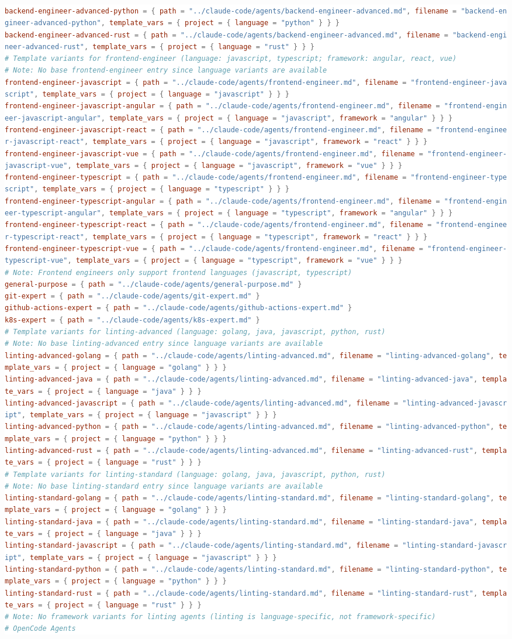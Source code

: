 ```toml
backend-engineer-advanced-python = { path = "../claude-code/agents/backend-engineer-advanced.md", filename = "backend-engineer-advanced-python", template_vars = { project = { language = "python" } } }
backend-engineer-advanced-rust = { path = "../claude-code/agents/backend-engineer-advanced.md", filename = "backend-engineer-advanced-rust", template_vars = { project = { language = "rust" } } }
# Template variants for frontend-engineer (language: javascript, typescript; framework: angular, react, vue)
# Note: No base frontend-engineer entry since language variants are available
frontend-engineer-javascript = { path = "../claude-code/agents/frontend-engineer.md", filename = "frontend-engineer-javascript", template_vars = { project = { language = "javascript" } } }
frontend-engineer-javascript-angular = { path = "../claude-code/agents/frontend-engineer.md", filename = "frontend-engineer-javascript-angular", template_vars = { project = { language = "javascript", framework = "angular" } } }
frontend-engineer-javascript-react = { path = "../claude-code/agents/frontend-engineer.md", filename = "frontend-engineer-javascript-react", template_vars = { project = { language = "javascript", framework = "react" } } }
frontend-engineer-javascript-vue = { path = "../claude-code/agents/frontend-engineer.md", filename = "frontend-engineer-javascript-vue", template_vars = { project = { language = "javascript", framework = "vue" } } }
frontend-engineer-typescript = { path = "../claude-code/agents/frontend-engineer.md", filename = "frontend-engineer-typescript", template_vars = { project = { language = "typescript" } } }
frontend-engineer-typescript-angular = { path = "../claude-code/agents/frontend-engineer.md", filename = "frontend-engineer-typescript-angular", template_vars = { project = { language = "typescript", framework = "angular" } } }
frontend-engineer-typescript-react = { path = "../claude-code/agents/frontend-engineer.md", filename = "frontend-engineer-typescript-react", template_vars = { project = { language = "typescript", framework = "react" } } }
frontend-engineer-typescript-vue = { path = "../claude-code/agents/frontend-engineer.md", filename = "frontend-engineer-typescript-vue", template_vars = { project = { language = "typescript", framework = "vue" } } }
# Note: Frontend engineers only support frontend languages (javascript, typescript)
general-purpose = { path = "../claude-code/agents/general-purpose.md" }
git-expert = { path = "../claude-code/agents/git-expert.md" }
github-actions-expert = { path = "../claude-code/agents/github-actions-expert.md" }
k8s-expert = { path = "../claude-code/agents/k8s-expert.md" }
# Template variants for linting-advanced (language: golang, java, javascript, python, rust)
# Note: No base linting-advanced entry since language variants are available
linting-advanced-golang = { path = "../claude-code/agents/linting-advanced.md", filename = "linting-advanced-golang", template_vars = { project = { language = "golang" } } }
linting-advanced-java = { path = "../claude-code/agents/linting-advanced.md", filename = "linting-advanced-java", template_vars = { project = { language = "java" } } }
linting-advanced-javascript = { path = "../claude-code/agents/linting-advanced.md", filename = "linting-advanced-javascript", template_vars = { project = { language = "javascript" } } }
linting-advanced-python = { path = "../claude-code/agents/linting-advanced.md", filename = "linting-advanced-python", template_vars = { project = { language = "python" } } }
linting-advanced-rust = { path = "../claude-code/agents/linting-advanced.md", filename = "linting-advanced-rust", template_vars = { project = { language = "rust" } } }
# Template variants for linting-standard (language: golang, java, javascript, python, rust)
# Note: No base linting-standard entry since language variants are available
linting-standard-golang = { path = "../claude-code/agents/linting-standard.md", filename = "linting-standard-golang", template_vars = { project = { language = "golang" } } }
linting-standard-java = { path = "../claude-code/agents/linting-standard.md", filename = "linting-standard-java", template_vars = { project = { language = "java" } } }
linting-standard-javascript = { path = "../claude-code/agents/linting-standard.md", filename = "linting-standard-javascript", template_vars = { project = { language = "javascript" } } }
linting-standard-python = { path = "../claude-code/agents/linting-standard.md", filename = "linting-standard-python", template_vars = { project = { language = "python" } } }
linting-standard-rust = { path = "../claude-code/agents/linting-standard.md", filename = "linting-standard-rust", template_vars = { project = { language = "rust" } } }
# Note: No framework variants for linting agents (linting is language-specific, not framework-specific)
# OpenCode Agents
```